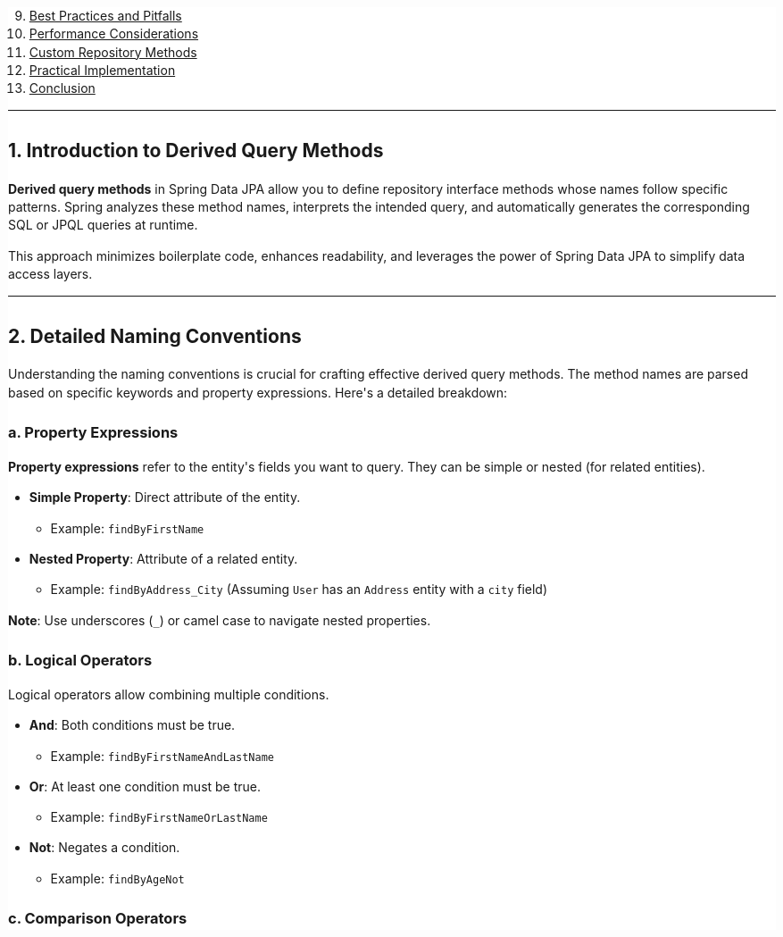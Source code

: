 9. [Best Practices and Pitfalls](#best-practices)
10. [Performance Considerations](#performance)
11. [Custom Repository Methods](#custom-repository)
12. [Practical Implementation](#practical-implementation)
13. [Conclusion](#conclusion)

---

<a name="introduction"></a>
## 1. Introduction to Derived Query Methods

**Derived query methods** in Spring Data JPA allow you to define repository interface methods whose names follow specific patterns. Spring analyzes these method names, interprets the intended query, and automatically generates the corresponding SQL or JPQL queries at runtime.

This approach minimizes boilerplate code, enhances readability, and leverages the power of Spring Data JPA to simplify data access layers.

---

<a name="naming-conventions"></a>
## 2. Detailed Naming Conventions

Understanding the naming conventions is crucial for crafting effective derived query methods. The method names are parsed based on specific keywords and property expressions. Here's a detailed breakdown:

### a. Property Expressions

**Property expressions** refer to the entity's fields you want to query. They can be simple or nested (for related entities).

- **Simple Property**: Direct attribute of the entity.
  - Example: `findByFirstName`

- **Nested Property**: Attribute of a related entity.
  - Example: `findByAddress_City` (Assuming `User` has an `Address` entity with a `city` field)

**Note**: Use underscores (`_`) or camel case to navigate nested properties.

### b. Logical Operators

Logical operators allow combining multiple conditions.

- **And**: Both conditions must be true.
  - Example: `findByFirstNameAndLastName`

- **Or**: At least one condition must be true.
  - Example: `findByFirstNameOrLastName`

- **Not**: Negates a condition.
  - Example: `findByAgeNot`

### c. Comparison Operators
